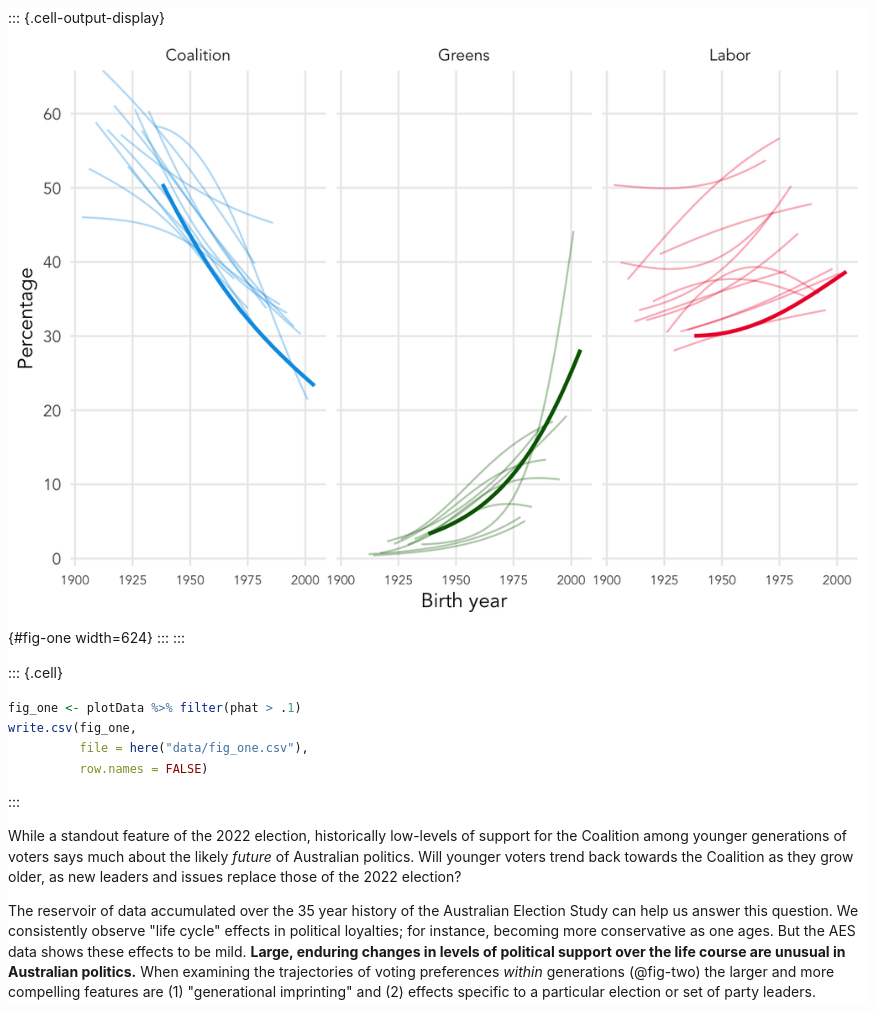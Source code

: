 ::: {.cell-output-display}
![Age (shown as birth year) and reported House of Representatives vote in AES surveys fielded after each federal election, 1987 to 2022. 2022 results are highlighted with the bold line in each panel.   Each line is a smoothed trend fit to the data from each AES survey.](simon_launch_oped_files/figure-html/fig-one-1.png){#fig-one width=624}
:::
:::

::: {.cell}

```{.r .cell-code}
fig_one <- plotData %>% filter(phat > .1)
write.csv(fig_one,
          file = here("data/fig_one.csv"),
          row.names = FALSE)
```
:::


While a standout feature of the 2022 election, historically low-levels of support for the Coalition among younger generations of voters says much about the likely _future_ of Australian politics.  Will younger voters trend back towards the Coalition as they grow older, as new leaders and issues replace those of the 2022 election?   

The reservoir of data accumulated over the 35 year history of the Australian Election Study can help us answer this question.   We consistently observe "life cycle" effects in political loyalties; for instance, becoming more conservative as one ages.  But the AES data shows these effects to be mild.  **Large, enduring changes in levels of political support over the life course are unusual in Australian politics.**  When examining the trajectories of voting preferences *within* generations (@fig-two) the larger and more compelling features are (1) "generational imprinting" and (2) effects specific to a particular election or set of party leaders.

